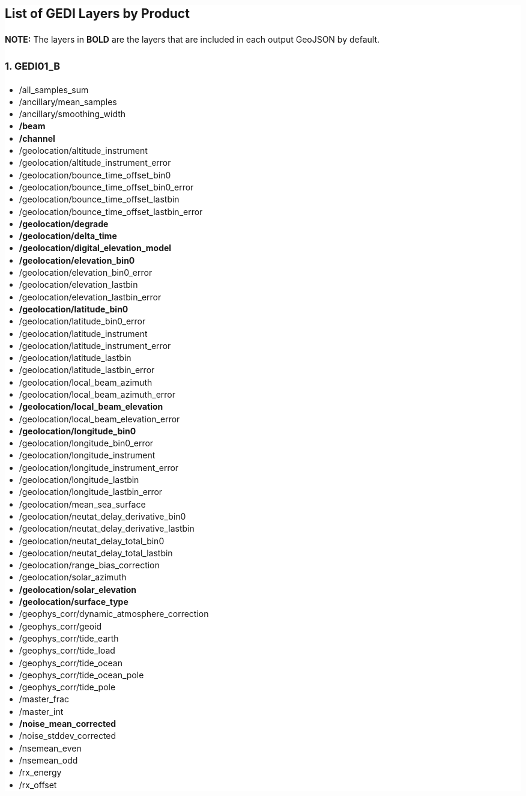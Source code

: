 ## List of GEDI Layers by Product
**NOTE:** The layers in **BOLD** are the layers that are included in each output GeoJSON by default.    
### **1.	GEDI01_B**  
 - /all_samples_sum
 - /ancillary/mean_samples
 - /ancillary/smoothing_width
 - **/beam**
 - **/channel**
 - /geolocation/altitude_instrument
 - /geolocation/altitude_instrument_error
 - /geolocation/bounce_time_offset_bin0
 - /geolocation/bounce_time_offset_bin0_error
 - /geolocation/bounce_time_offset_lastbin
 - /geolocation/bounce_time_offset_lastbin_error
 - **/geolocation/degrade**
 - **/geolocation/delta_time**
 - **/geolocation/digital_elevation_model**
 - **/geolocation/elevation_bin0**
 - /geolocation/elevation_bin0_error
 - /geolocation/elevation_lastbin
 - /geolocation/elevation_lastbin_error
 - **/geolocation/latitude_bin0**
 - /geolocation/latitude_bin0_error
 - /geolocation/latitude_instrument
 - /geolocation/latitude_instrument_error
 - /geolocation/latitude_lastbin
 - /geolocation/latitude_lastbin_error
 - /geolocation/local_beam_azimuth
 - /geolocation/local_beam_azimuth_error
 - **/geolocation/local_beam_elevation**
 - /geolocation/local_beam_elevation_error
 - **/geolocation/longitude_bin0**
 - /geolocation/longitude_bin0_error
 - /geolocation/longitude_instrument
 - /geolocation/longitude_instrument_error
 - /geolocation/longitude_lastbin
 - /geolocation/longitude_lastbin_error
 - /geolocation/mean_sea_surface
 - /geolocation/neutat_delay_derivative_bin0
 - /geolocation/neutat_delay_derivative_lastbin
 - /geolocation/neutat_delay_total_bin0
 - /geolocation/neutat_delay_total_lastbin
 - /geolocation/range_bias_correction
 - /geolocation/solar_azimuth
 - **/geolocation/solar_elevation**
 - **/geolocation/surface_type**
 - /geophys_corr/dynamic_atmosphere_correction
 - /geophys_corr/geoid
 - /geophys_corr/tide_earth
 - /geophys_corr/tide_load
 - /geophys_corr/tide_ocean
 - /geophys_corr/tide_ocean_pole
 - /geophys_corr/tide_pole
 - /master_frac
 - /master_int
 - **/noise_mean_corrected**
 - /noise_stddev_corrected
 - /nsemean_even
 - /nsemean_odd
 - /rx_energy
 - /rx_offset